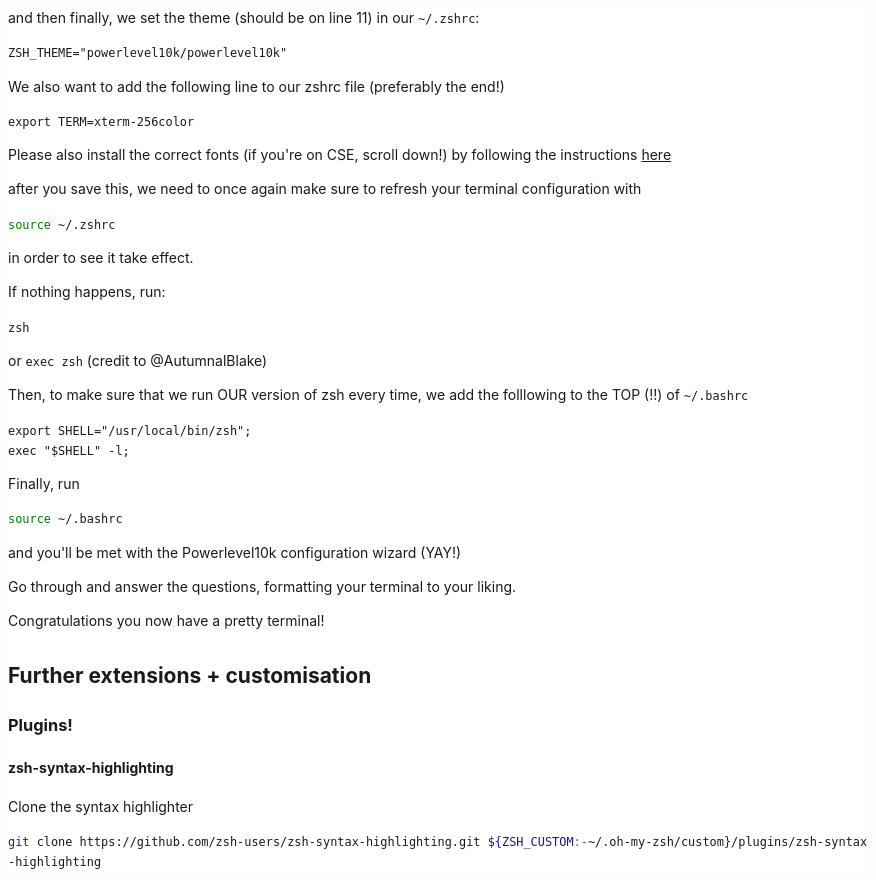 and then finally, we set the theme (should be on line 11) in our `~/.zshrc`:

```txt
ZSH_THEME="powerlevel10k/powerlevel10k"
```
We also want to add the following line to our zshrc file (preferably the end!)

```txt
export TERM=xterm-256color
```

Please also install the correct fonts (if you're on CSE, scroll down!) by following the instructions [here](https://github.com/romkatv/powerlevel10k/blob/master/README.md#fonts)

after you save this, we need to once again make sure to refresh your terminal configuration with

```bash
source ~/.zshrc
```

in order to see it take effect. 

If nothing happens, run: 
```
zsh
```
or `exec zsh`
(credit to @AutumnalBlake)

Then, to make sure that we run OUR version of zsh every time, we add the folllowing to the TOP (!!) of `~/.bashrc`

```
export SHELL="/usr/local/bin/zsh";
exec "$SHELL" -l;
```

Finally, run

```bash
source ~/.bashrc
```

and you'll be met with the Powerlevel10k configuration wizard (YAY!)

Go through and answer the questions, formatting your terminal to your liking.

Congratulations you now have a pretty terminal!

## Further extensions + customisation

### Plugins!

#### zsh-syntax-highlighting

Clone the syntax highlighter

```bash
git clone https://github.com/zsh-users/zsh-syntax-highlighting.git ${ZSH_CUSTOM:-~/.oh-my-zsh/custom}/plugins/zsh-syntax-highlighting
```
